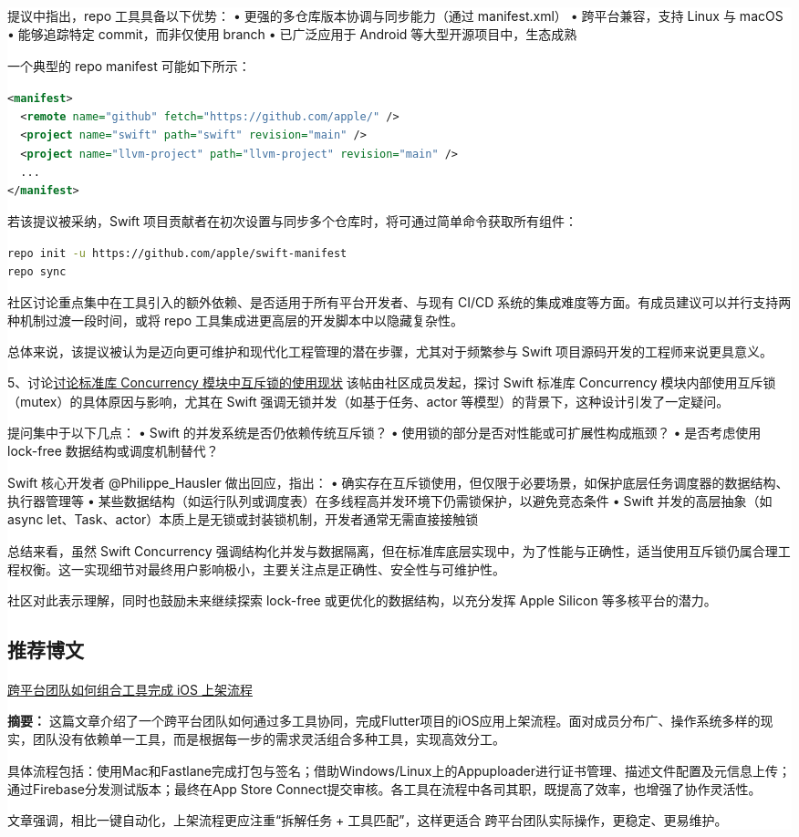 提议中指出，repo 工具具备以下优势：
•	更强的多仓库版本协调与同步能力（通过 manifest.xml）
•	跨平台兼容，支持 Linux 与 macOS
•	能够追踪特定 commit，而非仅使用 branch
•	已广泛应用于 Android 等大型开源项目中，生态成熟

一个典型的 repo manifest 可能如下所示：
```xml
<manifest>
  <remote name="github" fetch="https://github.com/apple/" />
  <project name="swift" path="swift" revision="main" />
  <project name="llvm-project" path="llvm-project" revision="main" />
  ...
</manifest>
```
若该提议被采纳，Swift 项目贡献者在初次设置与同步多个仓库时，将可通过简单命令获取所有组件：
```bash
repo init -u https://github.com/apple/swift-manifest
repo sync
```
社区讨论重点集中在工具引入的额外依赖、是否适用于所有平台开发者、与现有 CI/CD 系统的集成难度等方面。有成员建议可以并行支持两种机制过渡一段时间，或将 repo 工具集成进更高层的开发脚本中以隐藏复杂性。

总体来说，该提议被认为是迈向更可维护和现代化工程管理的潜在步骤，尤其对于频繁参与 Swift 项目源码开发的工程师来说更具意义。

5、讨论[讨论标准库 Concurrency 模块中互斥锁的使用现状](https://forums.swift.org/t/use-of-mutex-within-the-stdlibs-concurrency-module/81191 "讨论标准库 Concurrency 模块中互斥锁的使用现状")
该帖由社区成员发起，探讨 Swift 标准库 Concurrency 模块内部使用互斥锁（mutex）的具体原因与影响，尤其在 Swift 强调无锁并发（如基于任务、actor 等模型）的背景下，这种设计引发了一定疑问。

提问集中于以下几点：
•	Swift 的并发系统是否仍依赖传统互斥锁？
•	使用锁的部分是否对性能或可扩展性构成瓶颈？
•	是否考虑使用 lock-free 数据结构或调度机制替代？

Swift 核心开发者 @Philippe_Hausler 做出回应，指出：
•	确实存在互斥锁使用，但仅限于必要场景，如保护底层任务调度器的数据结构、执行器管理等
•	某些数据结构（如运行队列或调度表）在多线程高并发环境下仍需锁保护，以避免竞态条件
•	Swift 并发的高层抽象（如 async let、Task、actor）本质上是无锁或封装锁机制，开发者通常无需直接接触锁

总结来看，虽然 Swift Concurrency 强调结构化并发与数据隔离，但在标准库底层实现中，为了性能与正确性，适当使用互斥锁仍属合理工程权衡。这一实现细节对最终用户影响极小，主要关注点是正确性、安全性与可维护性。

社区对此表示理解，同时也鼓励未来继续探索 lock-free 或更优化的数据结构，以充分发挥 Apple Silicon 等多核平台的潜力。

## 推荐博文

[跨平台团队如何组合工具完成 iOS 上架流程 ](https://juejin.cn/post/7514997889564524607/ "跨平台团队如何组合工具完成 iOS 上架流程")

**摘要：**  这篇文章介绍了一个跨平台团队如何通过多工具协同，完成Flutter项目的iOS应用上架流程。面对成员分布广、操作系统多样的现实，团队没有依赖单一工具，而是根据每一步的需求灵活组合多种工具，实现高效分工。

具体流程包括：使用Mac和Fastlane完成打包与签名；借助Windows/Linux上的Appuploader进行证书管理、描述文件配置及元信息上传；通过Firebase分发测试版本；最终在App Store Connect提交审核。各工具在流程中各司其职，既提高了效率，也增强了协作灵活性。

文章强调，相比一键自动化，上架流程更应注重“拆解任务 + 工具匹配”，这样更适合
跨平台团队实际操作，更稳定、更易维护。
